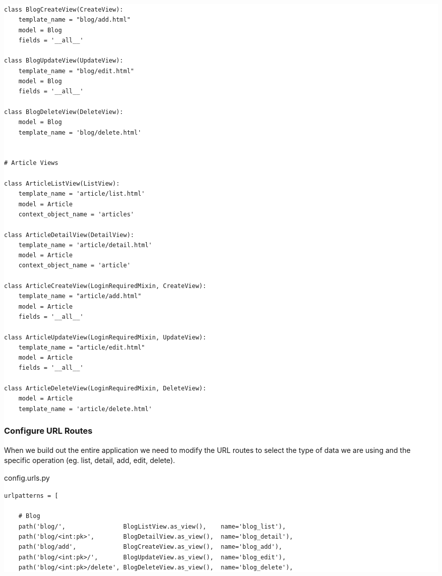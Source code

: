     class BlogCreateView(CreateView):
        template_name = "blog/add.html"
        model = Blog
        fields = '__all__'

    class BlogUpdateView(UpdateView):
        template_name = "blog/edit.html"
        model = Blog
        fields = '__all__'

    class BlogDeleteView(DeleteView):
        model = Blog
        template_name = 'blog/delete.html'


    # Article Views

    class ArticleListView(ListView):
        template_name = 'article/list.html'
        model = Article
        context_object_name = 'articles'

    class ArticleDetailView(DetailView):
        template_name = 'article/detail.html'
        model = Article
        context_object_name = 'article'

    class ArticleCreateView(LoginRequiredMixin, CreateView):
        template_name = "article/add.html"
        model = Article
        fields = '__all__'

    class ArticleUpdateView(LoginRequiredMixin, UpdateView):
        template_name = "article/edit.html"
        model = Article
        fields = '__all__'

    class ArticleDeleteView(LoginRequiredMixin, DeleteView):
        model = Article
        template_name = 'article/delete.html'



### Configure URL Routes

When we build out the entire application we need to modify the URL routes to
select the type of data we are using and the specific operation
(eg. list, detail, add, edit, delete).

config.urls.py

    urlpatterns = [

        # Blog
        path('blog/',                BlogListView.as_view(),    name='blog_list'),
        path('blog/<int:pk>',        BlogDetailView.as_view(),  name='blog_detail'),
        path('blog/add',             BlogCreateView.as_view(),  name='blog_add'),
        path('blog/<int:pk>/',       BlogUpdateView.as_view(),  name='blog_edit'),
        path('blog/<int:pk>/delete', BlogDeleteView.as_view(),  name='blog_delete'),
